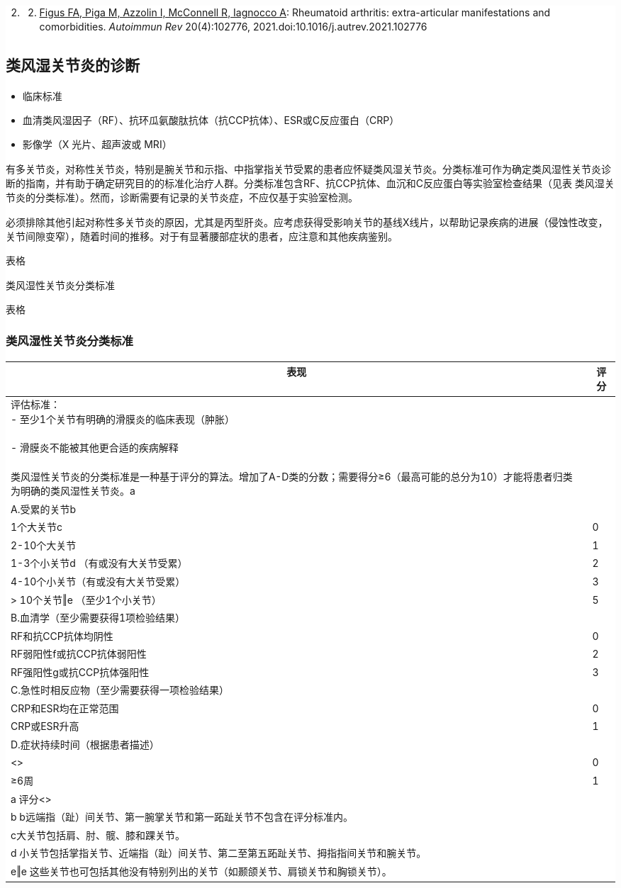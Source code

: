 2. 2. [Figus FA, Piga M, Azzolin I, McConnell R, Iagnocco A](https://pubmed.ncbi.nlm.nih.gov/33609792/): Rheumatoid arthritis: extra-articular manifestations and comorbidities. _Autoimmun Rev_ 20(4):102776, 2021.doi:10.1016/j.autrev.2021.102776


## 类风湿关节炎的诊断

- 临床标准

- 血清类风湿因子（RF）、抗环瓜氨酸肽抗体（抗CCP抗体）、ESR或C反应蛋白（CRP）

- 影像学（X 光片、超声波或 MRI）


有多关节炎，对称性关节炎，特别是腕关节和示指、中指掌指关节受累的患者应怀疑类风湿关节炎。分类标准可作为确定类风湿性关节炎诊断的指南，并有助于确定研究目的的标准化治疗人群。分类标准包含RF、抗CCP抗体、血沉和C反应蛋白等实验室检查结果（见表 类风湿关节炎的分类标准）。然而，诊断需要有记录的关节炎症，不应仅基于实验室检测。

必须排除其他引起对称性多关节炎的原因，尤其是丙型肝炎。应考虑获得受影响关节的基线X线片，以帮助记录疾病的进展（侵蚀性改变，关节间隙变窄），随着时间的推移。对于有显著腰部症状的患者，应注意和其他疾病鉴别。

表格

类风湿性关节炎分类标准

表格

### 类风湿性关节炎分类标准

| 表现 | 评分 |
| --- | --- |
| 评估标准：<br>- 至少1个关节有明确的滑膜炎的临床表现（肿胀）<br>  <br>- 滑膜炎不能被其他更合适的疾病解释<br>  <br>类风湿性关节炎的分类标准是一种基于评分的算法。增加了A-D类的分数；需要得分≥6（最高可能的总分为10）才能将患者归类为明确的类风湿性关节炎。a |
| A.受累的关节b |
| 1个大关节c | 0 |
| 2-10个大关节 | 1 |
| 1-3个小关节d （有或没有大关节受累） | 2 |
| 4-10个小关节（有或没有大关节受累） | 3 |
| \> 10个关节‖e （至少1个小关节） | 5 |
| B.血清学（至少需要获得1项检验结果） |
| RF和抗CCP抗体均阴性 | 0 |
| RF弱阳性f或抗CCP抗体弱阳性 | 2 |
| RF强阳性g或抗CCP抗体强阳性 | 3 |
| C.急性时相反应物（至少需要获得一项检验结果） |
| CRP和ESR均在正常范围 | 0 |
| CRP或ESR升高 | 1 |
| D.症状持续时间（根据患者描述） |
| <> | 0 |
| ≥6周 | 1 |
| a 评分<> |
| b b远端指（趾）间关节、第一腕掌关节和第一跖趾关节不包含在评分标准内。 |
| c大关节包括肩、肘、髋、膝和踝关节。 |
| d 小关节包括掌指关节、近端指（趾）间关节、第二至第五跖趾关节、拇指指间关节和腕关节。 |
| e‖e 这些关节也可包括其他没有特别列出的关节（如颞颌关节、肩锁关节和胸锁关节）。 |